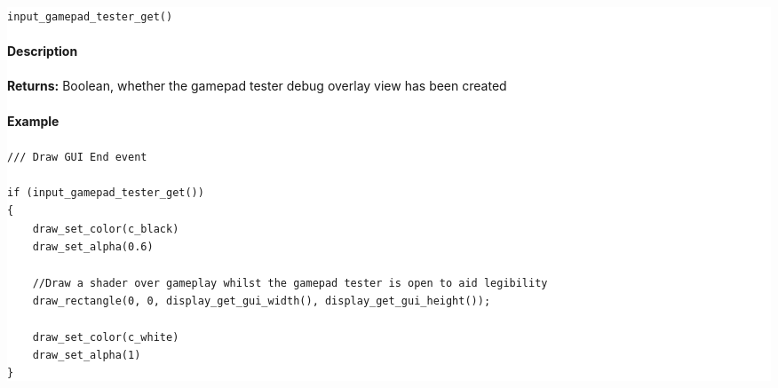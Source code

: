 `input_gamepad_tester_get()`



#### **Description**

**Returns:** Boolean, whether the gamepad tester debug overlay view has been created

#### **Example**

```gml
/// Draw GUI End event

if (input_gamepad_tester_get())
{
	draw_set_color(c_black)
	draw_set_alpha(0.6)

	//Draw a shader over gameplay whilst the gamepad tester is open to aid legibility
	draw_rectangle(0, 0, display_get_gui_width(), display_get_gui_height());

	draw_set_color(c_white)
	draw_set_alpha(1)
}
```


